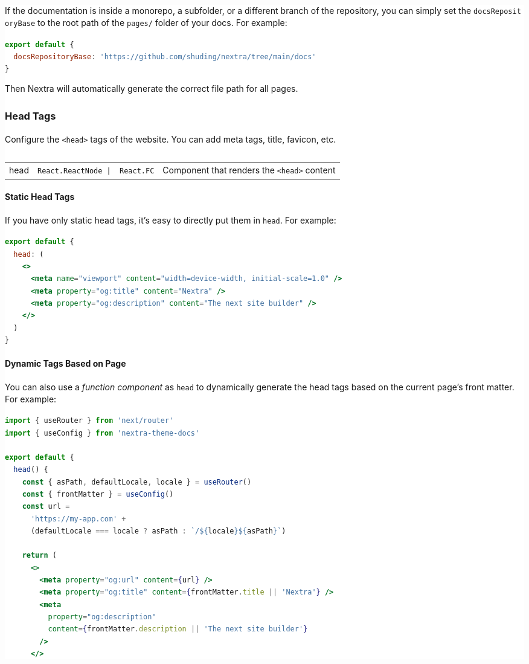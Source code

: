 If the documentation is inside a monorepo, a subfolder, or a different branch of
the repository, you can simply set the `docsRepositoryBase` to the root path of
the `pages/` folder of your docs. For example:

```js filename="theme.config.jsx"
export default {
  docsRepositoryBase: 'https://github.com/shuding/nextra/tree/main/docs'
}
```

Then Nextra will automatically generate the correct file path for all pages.

### Head Tags

Configure the `<head>` tags of the website. You can add meta tags, title,
favicon, etc.

<Table>

|      |                                |                                             |
| ---- | ------------------------------ | ------------------------------------------- |
| head | `React.ReactNode \|  React.FC` | Component that renders the `<head>` content |

</Table>

#### Static Head Tags

If you have only static head tags, it’s easy to directly put them in `head`. For
example:

```jsx filename="theme.config.jsx"
export default {
  head: (
    <>
      <meta name="viewport" content="width=device-width, initial-scale=1.0" />
      <meta property="og:title" content="Nextra" />
      <meta property="og:description" content="The next site builder" />
    </>
  )
}
```

#### Dynamic Tags Based on Page

You can also use a _function component_ as `head` to dynamically generate the
head tags based on the current page’s front matter. For example:

```jsx filename="theme.config.jsx"
import { useRouter } from 'next/router'
import { useConfig } from 'nextra-theme-docs'

export default {
  head() {
    const { asPath, defaultLocale, locale } = useRouter()
    const { frontMatter } = useConfig()
    const url =
      'https://my-app.com' +
      (defaultLocale === locale ? asPath : `/${locale}${asPath}`)

    return (
      <>
        <meta property="og:url" content={url} />
        <meta property="og:title" content={frontMatter.title || 'Nextra'} />
        <meta
          property="og:description"
          content={frontMatter.description || 'The next site builder'}
        />
      </>
```